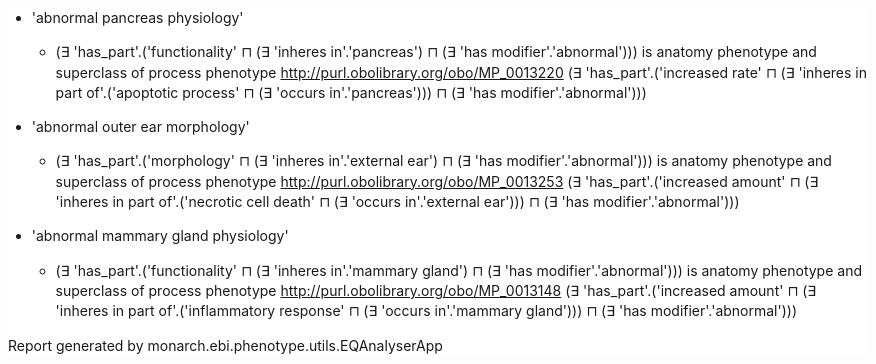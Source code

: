 * 'abnormal pancreas physiology'
    * (∃ 'has_part'.('functionality' ⊓ (∃ 'inheres in'.'pancreas') ⊓ (∃ 'has modifier'.'abnormal'))) is anatomy phenotype and superclass of process phenotype <http://purl.obolibrary.org/obo/MP_0013220> (∃ 'has_part'.('increased rate' ⊓ (∃ 'inheres in part of'.('apoptotic process' ⊓ (∃ 'occurs in'.'pancreas'))) ⊓ (∃ 'has modifier'.'abnormal'))) 

* 'abnormal outer ear morphology'
    * (∃ 'has_part'.('morphology' ⊓ (∃ 'inheres in'.'external ear') ⊓ (∃ 'has modifier'.'abnormal'))) is anatomy phenotype and superclass of process phenotype <http://purl.obolibrary.org/obo/MP_0013253> (∃ 'has_part'.('increased amount' ⊓ (∃ 'inheres in part of'.('necrotic cell death' ⊓ (∃ 'occurs in'.'external ear'))) ⊓ (∃ 'has modifier'.'abnormal'))) 

* 'abnormal mammary gland physiology'
    * (∃ 'has_part'.('functionality' ⊓ (∃ 'inheres in'.'mammary gland') ⊓ (∃ 'has modifier'.'abnormal'))) is anatomy phenotype and superclass of process phenotype <http://purl.obolibrary.org/obo/MP_0013148> (∃ 'has_part'.('increased amount' ⊓ (∃ 'inheres in part of'.('inflammatory response' ⊓ (∃ 'occurs in'.'mammary gland'))) ⊓ (∃ 'has modifier'.'abnormal'))) 


Report generated by monarch.ebi.phenotype.utils.EQAnalyserApp
